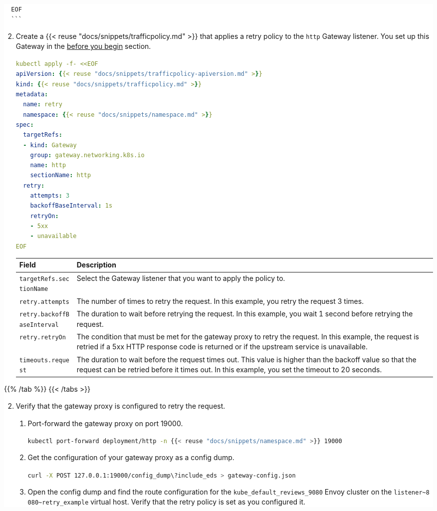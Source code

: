       EOF
      ```
   2. Create a {{< reuse "docs/snippets/trafficpolicy.md" >}} that applies a retry policy to the `http` Gateway listener. You set up this Gateway in the [before you begin](#before-you-begin) section.  
      ```yaml
      kubectl apply -f- <<EOF
      apiVersion: {{< reuse "docs/snippets/trafficpolicy-apiversion.md" >}}
      kind: {{< reuse "docs/snippets/trafficpolicy.md" >}}
      metadata:
        name: retry
        namespace: {{< reuse "docs/snippets/namespace.md" >}}
      spec:
        targetRefs:
        - kind: Gateway
          group: gateway.networking.k8s.io
          name: http
          sectionName: http
        retry:
          attempts: 3
          backoffBaseInterval: 1s
          retryOn: 
          - 5xx
          - unavailable
      EOF
      ```
      
      | Field | Description |
      |-------|-------------|
      | `targetRefs.sectionName` | Select the Gateway listener that you want to apply the policy to. |
      | `retry.attempts` | The number of times to retry the request. In this example, you retry the request 3 times. |
      | `retry.backoffBaseInterval` | The duration to wait before retrying the request. In this example, you wait 1 second before retrying the request. |
      | `retry.retryOn` | The condition that must be met for the gateway proxy to retry the request. In this example, the request is retried if a 5xx HTTP response code is returned or if the upstream service is unavailable. |
      | `timeouts.request` | The duration to wait before the request times out. This value is higher than the backoff value so that the request can be retried before it times out. In this example, you set the timeout to 20 seconds. |
   {{% /tab %}}
   {{< /tabs >}}

2. Verify that the gateway proxy is configured to retry the request.

   1. Port-forward the gateway proxy on port 19000.

      ```sh
      kubectl port-forward deployment/http -n {{< reuse "docs/snippets/namespace.md" >}} 19000
      ```

   2. Get the configuration of your gateway proxy as a config dump.

      ```sh
      curl -X POST 127.0.0.1:19000/config_dump\?include_eds > gateway-config.json
      ```

   3. Open the config dump and find the route configuration for the `kube_default_reviews_9080` Envoy cluster on the `listener~8080~retry_example` virtual host. Verify that the retry policy is set as you configured it.
      